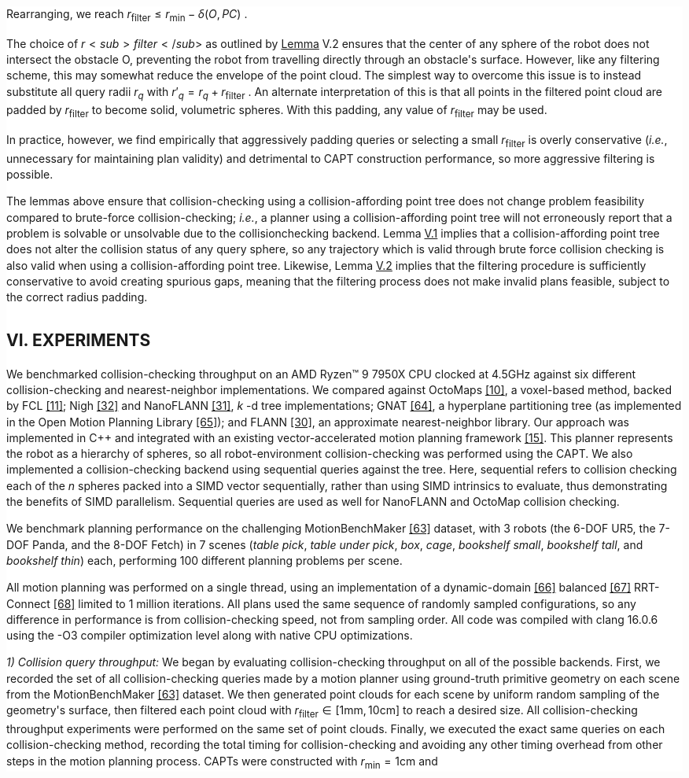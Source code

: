 Rearranging, we reach  $r_{\text{filter}} \le r_{\text{min}} - \delta(O, PC)$ .

The choice of  $r<sub>filter</sub>$  as outlined by [Lemma](#page-6-0) V.2 ensures that the center of any sphere of the robot does not intersect the obstacle O, preventing the robot from travelling directly through an obstacle's surface. However, like any filtering scheme, this may somewhat reduce the envelope of the point cloud. The simplest way to overcome this issue is to instead substitute all query radii  $r_q$  with  $r'_q = r_q + r_{\text{filter}}$ . An alternate interpretation of this is that all points in the filtered point cloud are padded by  $r_{\text{filter}}$  to become solid, volumetric spheres. With this padding, any value of  $r_{\text{filter}}$  may be used.

In practice, however, we find empirically that aggressively padding queries or selecting a small  $r_{\text{filter}}$  is overly conservative (*i.e.*, unnecessary for maintaining plan validity) and detrimental to CAPT construction performance, so more aggressive filtering is possible.

The lemmas above ensure that collision-checking using a collision-affording point tree does not change problem feasibility compared to brute-force collision-checking; *i.e.*, a planner using a collision-affording point tree will not erroneously report that a problem is solvable or unsolvable due to the collisionchecking backend. Lemma [V.1](#page-5-1) implies that a collision-affording point tree does not alter the collision status of any query sphere, so any trajectory which is valid through brute force collision checking is also valid when using a collision-affording point tree. Likewise, Lemma [V.2](#page-6-0) implies that the filtering procedure is sufficiently conservative to avoid creating spurious gaps, meaning that the filtering process does not make invalid plans feasible, subject to the correct radius padding.

## VI. EXPERIMENTS

We benchmarked collision-checking throughput on an AMD Ryzen™ 9 7950X CPU clocked at 4.5GHz against six different collision-checking and nearest-neighbor implementations. We compared against OctoMaps [\[10\]](#page-9-28), a voxel-based method, backed by FCL [\[11\]](#page-9-30); Nigh [\[32\]](#page-9-25) and NanoFLANN [\[31\]](#page-9-24),  $k$ -d tree implementations; GNAT [\[64\]](#page-10-15), a hyperplane partitioning tree (as implemented in the Open Motion Planning Library [\[65\]](#page-10-16)); and FLANN [\[30\]](#page-9-23), an approximate nearest-neighbor library. Our approach was implemented in C++ and integrated with an existing vector-accelerated motion planning framework [\[15\]](#page-9-8). This planner represents the robot as a hierarchy of spheres, so all robot-environment collision-checking was performed using the CAPT. We also implemented a collision-checking backend using sequential queries against the tree. Here, sequential refers to collision checking each of the  $n$  spheres packed into a SIMD vector sequentially, rather than using SIMD intrinsics to evaluate, thus demonstrating the benefits of SIMD parallelism. Sequential queries are used as well for NanoFLANN and OctoMap collision checking.

We benchmark planning performance on the challenging MotionBenchMaker [\[63\]](#page-10-17) dataset, with 3 robots (the 6-DOF UR5, the 7-DOF Panda, and the 8-DOF Fetch) in 7 scenes (*table pick*, *table under pick*, *box*, *cage*, *bookshelf small*, *bookshelf tall*, and *bookshelf thin*) each, performing 100 different planning problems per scene.

All motion planning was performed on a single thread, using an implementation of a dynamic-domain [\[66\]](#page-10-18) balanced [\[67\]](#page-10-19) RRT-Connect [\[68\]](#page-10-20) limited to 1 million iterations. All plans used the same sequence of randomly sampled configurations, so any difference in performance is from collision-checking speed, not from sampling order. All code was compiled with clang 16.0.6 using the -O3 compiler optimization level along with native CPU optimizations.

*1) Collision query throughput:* We began by evaluating collision-checking throughput on all of the possible backends. First, we recorded the set of all collision-checking queries made by a motion planner using ground-truth primitive geometry on each scene from the MotionBenchMaker [\[63\]](#page-10-17) dataset. We then generated point clouds for each scene by uniform random sampling of the geometry's surface, then filtered each point cloud with  $r_{\text{filter}} \in [1 \text{mm}, 10 \text{cm}]$  to reach a desired size. All collision-checking throughput experiments were performed on the same set of point clouds. Finally, we executed the exact same queries on each collision-checking method, recording the total timing for collision-checking and avoiding any other timing overhead from other steps in the motion planning process. CAPTs were constructed with  $r_{\text{min}} = 1 \text{cm}$  and
